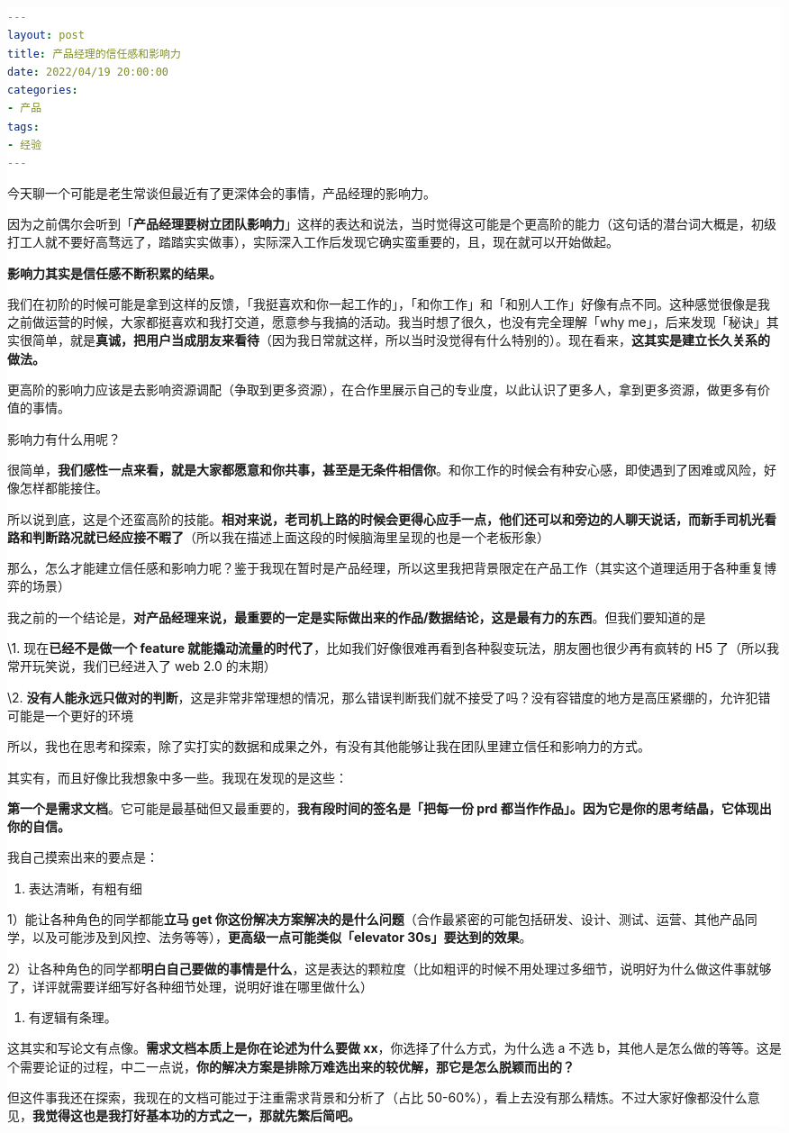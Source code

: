 ```yaml
---
layout: post
title: 产品经理的信任感和影响力
date: 2022/04/19 20:00:00
categories:
- 产品
tags:
- 经验
---
```


今天聊一个可能是老生常谈但最近有了更深体会的事情，产品经理的影响力。

因为之前偶尔会听到「**产品经理要树立团队影响力**」这样的表达和说法，当时觉得这可能是个更高阶的能力（这句话的潜台词大概是，初级打工人就不要好高骛远了，踏踏实实做事），实际深入工作后发现它确实蛮重要的，且，现在就可以开始做起。

**影响力其实是信任感不断积累的结果。**

我们在初阶的时候可能是拿到这样的反馈，「我挺喜欢和你一起工作的」，「和你工作」和「和别人工作」好像有点不同。这种感觉很像是我之前做运营的时候，大家都挺喜欢和我打交道，愿意参与我搞的活动。我当时想了很久，也没有完全理解「why me」，后来发现「秘诀」其实很简单，就是**真诚，把用户当成朋友来看待**（因为我日常就这样，所以当时没觉得有什么特别的）。现在看来，**这其实是建立长久关系的做法。**

更高阶的影响力应该是去影响资源调配（争取到更多资源），在合作里展示自己的专业度，以此认识了更多人，拿到更多资源，做更多有价值的事情。

影响力有什么用呢？

很简单，**我们感性一点来看，就是大家都愿意和你共事，甚至是无条件相信你**。和你工作的时候会有种安心感，即使遇到了困难或风险，好像怎样都能接住。

所以说到底，这是个还蛮高阶的技能。**相对来说，老司机上路的时候会更得心应手一点，他们还可以和旁边的人聊天说话，而新手司机光看路和判断路况就已经应接不暇了**（所以我在描述上面这段的时候脑海里呈现的也是一个老板形象）

那么，怎么才能建立信任感和影响力呢？鉴于我现在暂时是产品经理，所以这里我把背景限定在产品工作（其实这个道理适用于各种重复博弈的场景）

我之前的一个结论是，**对产品经理来说，最重要的一定是实际做出来的作品/数据结论，这是最有力的东西**。但我们要知道的是

\1. 现在**已经不是做一个 feature 就能撬动流量的时代了**，比如我们好像很难再看到各种裂变玩法，朋友圈也很少再有疯转的 H5 了（所以我常开玩笑说，我们已经进入了 web 2.0 的末期）

\2. **没有人能永远只做对的判断**，这是非常非常理想的情况，那么错误判断我们就不接受了吗？没有容错度的地方是高压紧绷的，允许犯错可能是一个更好的环境

所以，我也在思考和探索，除了实打实的数据和成果之外，有没有其他能够让我在团队里建立信任和影响力的方式。

其实有，而且好像比我想象中多一些。我现在发现的是这些：

**第一个是需求文档**。它可能是最基础但又最重要的，**我有段时间的签名是「把每一份 prd 都当作作品」。因为它是你的思考结晶，它体现出你的自信。**

我自己摸索出来的要点是：

1. 表达清晰，有粗有细

1）能让各种角色的同学都能**立马 get 你这份解决方案解决的是什么问题**（合作最紧密的可能包括研发、设计、测试、运营、其他产品同学，以及可能涉及到风控、法务等等），**更高级一点可能类似「elevator 30s」要达到的效果**。

2）让各种角色的同学都**明白自己要做的事情是什么**，这是表达的颗粒度（比如粗评的时候不用处理过多细节，说明好为什么做这件事就够了，详评就需要详细写好各种细节处理，说明好谁在哪里做什么）

1. 有逻辑有条理。

这其实和写论文有点像。**需求文档本质上是你在论述为什么要做 xx**，你选择了什么方式，为什么选 a 不选 b，其他人是怎么做的等等。这是个需要论证的过程，中二一点说，**你的解决方案是排除万难选出来的较优解，那它是怎么脱颖而出的？**

但这件事我还在探索，我现在的文档可能过于注重需求背景和分析了（占比 50-60%），看上去没有那么精炼。不过大家好像都没什么意见，**我觉得这也是我打好基本功的方式之一，那就先繁后简吧。**
